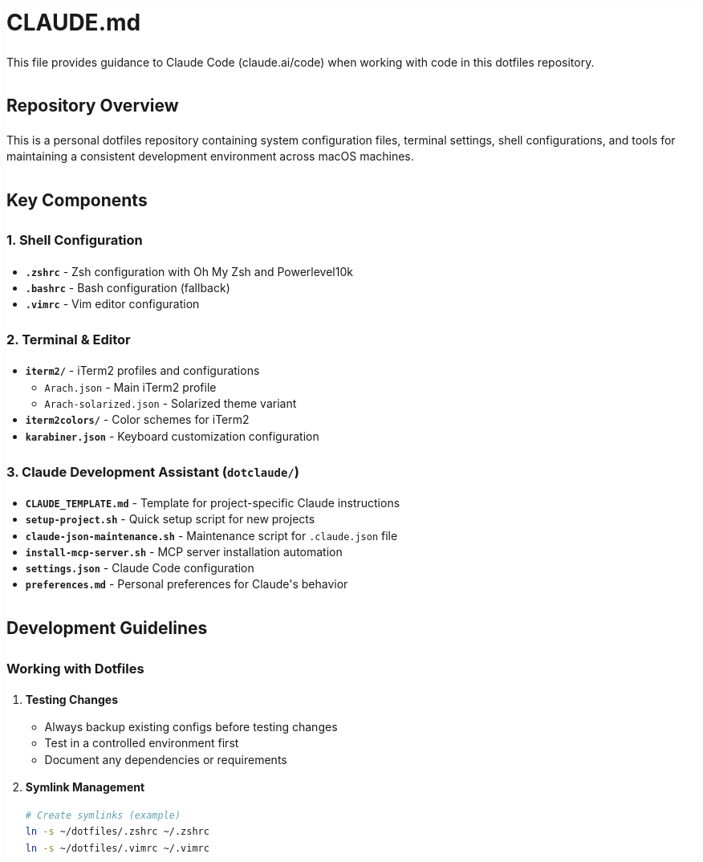 # CLAUDE.md

This file provides guidance to Claude Code (claude.ai/code) when working with code in this dotfiles repository.

## Repository Overview

This is a personal dotfiles repository containing system configuration files, terminal settings, shell configurations, and tools for maintaining a consistent development environment across macOS machines.

## Key Components

### 1. Shell Configuration
- **`.zshrc`** - Zsh configuration with Oh My Zsh and Powerlevel10k
- **`.bashrc`** - Bash configuration (fallback)
- **`.vimrc`** - Vim editor configuration

### 2. Terminal & Editor
- **`iterm2/`** - iTerm2 profiles and configurations
  - `Arach.json` - Main iTerm2 profile
  - `Arach-solarized.json` - Solarized theme variant
- **`iterm2colors/`** - Color schemes for iTerm2
- **`karabiner.json`** - Keyboard customization configuration

### 3. Claude Development Assistant (`dotclaude/`)
- **`CLAUDE_TEMPLATE.md`** - Template for project-specific Claude instructions
- **`setup-project.sh`** - Quick setup script for new projects
- **`claude-json-maintenance.sh`** - Maintenance script for `.claude.json` file
- **`install-mcp-server.sh`** - MCP server installation automation
- **`settings.json`** - Claude Code configuration
- **`preferences.md`** - Personal preferences for Claude's behavior

## Development Guidelines

### Working with Dotfiles

1. **Testing Changes**
   - Always backup existing configs before testing changes
   - Test in a controlled environment first
   - Document any dependencies or requirements

2. **Symlink Management**
   ```bash
   # Create symlinks (example)
   ln -s ~/dotfiles/.zshrc ~/.zshrc
   ln -s ~/dotfiles/.vimrc ~/.vimrc
   ```
